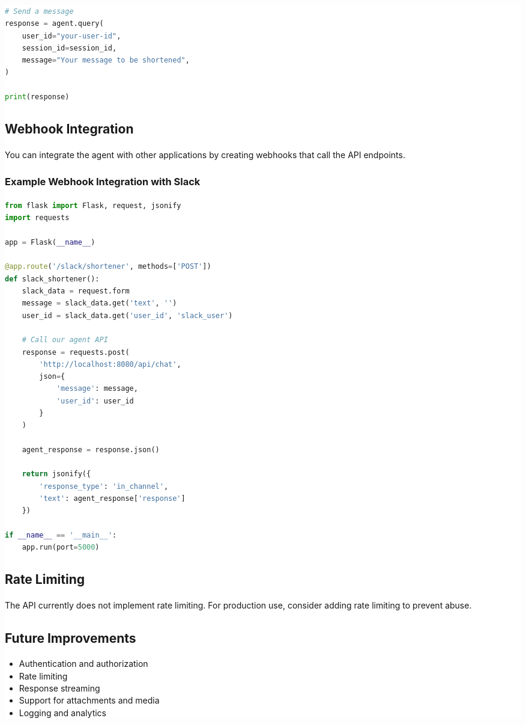 ```python
# Send a message
response = agent.query(
    user_id="your-user-id",
    session_id=session_id,
    message="Your message to be shortened",
)

print(response)
```

## Webhook Integration

You can integrate the agent with other applications by creating webhooks that call the API endpoints.

### Example Webhook Integration with Slack

```python
from flask import Flask, request, jsonify
import requests

app = Flask(__name__)

@app.route('/slack/shortener', methods=['POST'])
def slack_shortener():
    slack_data = request.form
    message = slack_data.get('text', '')
    user_id = slack_data.get('user_id', 'slack_user')
    
    # Call our agent API
    response = requests.post(
        'http://localhost:8080/api/chat',
        json={
            'message': message,
            'user_id': user_id
        }
    )
    
    agent_response = response.json()
    
    return jsonify({
        'response_type': 'in_channel',
        'text': agent_response['response']
    })

if __name__ == '__main__':
    app.run(port=5000)
```

## Rate Limiting

The API currently does not implement rate limiting. For production use, consider adding rate limiting to prevent abuse.

## Future Improvements

- Authentication and authorization
- Rate limiting
- Response streaming
- Support for attachments and media
- Logging and analytics 